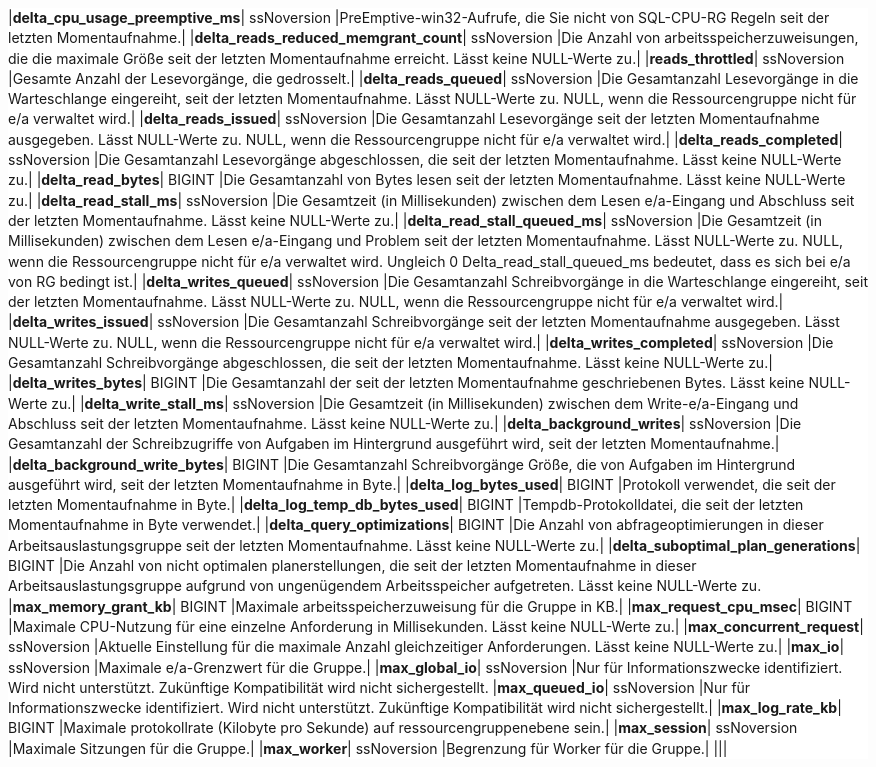 |**delta_cpu_usage_preemptive_ms**| ssNoversion |PreEmptive-win32-Aufrufe, die Sie nicht von SQL-CPU-RG Regeln seit der letzten Momentaufnahme.|
|**delta_reads_reduced_memgrant_count**| ssNoversion |Die Anzahl von arbeitsspeicherzuweisungen, die die maximale Größe seit der letzten Momentaufnahme erreicht. Lässt keine NULL-Werte zu.|
|**reads_throttled**| ssNoversion |Gesamte Anzahl der Lesevorgänge, die gedrosselt.|
|**delta_reads_queued**| ssNoversion |Die Gesamtanzahl Lesevorgänge in die Warteschlange eingereiht, seit der letzten Momentaufnahme. Lässt NULL-Werte zu. NULL, wenn die Ressourcengruppe nicht für e/a verwaltet wird.|
|**delta_reads_issued**| ssNoversion |Die Gesamtanzahl Lesevorgänge seit der letzten Momentaufnahme ausgegeben. Lässt NULL-Werte zu. NULL, wenn die Ressourcengruppe nicht für e/a verwaltet wird.|
|**delta_reads_completed**| ssNoversion |Die Gesamtanzahl Lesevorgänge abgeschlossen, die seit der letzten Momentaufnahme. Lässt keine NULL-Werte zu.|
|**delta_read_bytes**| BIGINT |Die Gesamtanzahl von Bytes lesen seit der letzten Momentaufnahme. Lässt keine NULL-Werte zu.|
|**delta_read_stall_ms**| ssNoversion |Die Gesamtzeit (in Millisekunden) zwischen dem Lesen e/a-Eingang und Abschluss seit der letzten Momentaufnahme. Lässt keine NULL-Werte zu.|
|**delta_read_stall_queued_ms**| ssNoversion |Die Gesamtzeit (in Millisekunden) zwischen dem Lesen e/a-Eingang und Problem seit der letzten Momentaufnahme. Lässt NULL-Werte zu. NULL, wenn die Ressourcengruppe nicht für e/a verwaltet wird. Ungleich 0 Delta_read_stall_queued_ms bedeutet, dass es sich bei e/a von RG bedingt ist.|
|**delta_writes_queued**| ssNoversion |Die Gesamtanzahl Schreibvorgänge in die Warteschlange eingereiht, seit der letzten Momentaufnahme. Lässt NULL-Werte zu. NULL, wenn die Ressourcengruppe nicht für e/a verwaltet wird.|
|**delta_writes_issued**| ssNoversion |Die Gesamtanzahl Schreibvorgänge seit der letzten Momentaufnahme ausgegeben. Lässt NULL-Werte zu. NULL, wenn die Ressourcengruppe nicht für e/a verwaltet wird.|
|**delta_writes_completed**| ssNoversion |Die Gesamtanzahl Schreibvorgänge abgeschlossen, die seit der letzten Momentaufnahme. Lässt keine NULL-Werte zu.|
|**delta_writes_bytes**| BIGINT |Die Gesamtanzahl der seit der letzten Momentaufnahme geschriebenen Bytes. Lässt keine NULL-Werte zu.|
|**delta_write_stall_ms**| ssNoversion |Die Gesamtzeit (in Millisekunden) zwischen dem Write-e/a-Eingang und Abschluss seit der letzten Momentaufnahme. Lässt keine NULL-Werte zu.|
|**delta_background_writes**| ssNoversion |Die Gesamtanzahl der Schreibzugriffe von Aufgaben im Hintergrund ausgeführt wird, seit der letzten Momentaufnahme.|
|**delta_background_write_bytes**| BIGINT |Die Gesamtanzahl Schreibvorgänge Größe, die von Aufgaben im Hintergrund ausgeführt wird, seit der letzten Momentaufnahme in Byte.|
|**delta_log_bytes_used**| BIGINT |Protokoll verwendet, die seit der letzten Momentaufnahme in Byte.|
|**delta_log_temp_db_bytes_used**| BIGINT |Tempdb-Protokolldatei, die seit der letzten Momentaufnahme in Byte verwendet.|
|**delta_query_optimizations**| BIGINT |Die Anzahl von abfrageoptimierungen in dieser Arbeitsauslastungsgruppe seit der letzten Momentaufnahme. Lässt keine NULL-Werte zu.|
|**delta_suboptimal_plan_generations**| BIGINT |Die Anzahl von nicht optimalen planerstellungen, die seit der letzten Momentaufnahme in dieser Arbeitsauslastungsgruppe aufgrund von ungenügendem Arbeitsspeicher aufgetreten. Lässt keine NULL-Werte zu.
|**max_memory_grant_kb**| BIGINT |Maximale arbeitsspeicherzuweisung für die Gruppe in KB.|
|**max_request_cpu_msec**| BIGINT |Maximale CPU-Nutzung für eine einzelne Anforderung in Millisekunden. Lässt keine NULL-Werte zu.|
|**max_concurrent_request**| ssNoversion |Aktuelle Einstellung für die maximale Anzahl gleichzeitiger Anforderungen. Lässt keine NULL-Werte zu.|
|**max_io**| ssNoversion |Maximale e/a-Grenzwert für die Gruppe.|
|**max_global_io**| ssNoversion |Nur für Informationszwecke identifiziert. Wird nicht unterstützt. Zukünftige Kompatibilität wird nicht sichergestellt.
|**max_queued_io**| ssNoversion |Nur für Informationszwecke identifiziert. Wird nicht unterstützt. Zukünftige Kompatibilität wird nicht sichergestellt.|
|**max_log_rate_kb**| BIGINT |Maximale protokollrate (Kilobyte pro Sekunde) auf ressourcengruppenebene sein.|
|**max_session**| ssNoversion |Maximale Sitzungen für die Gruppe.|
|**max_worker**| ssNoversion |Begrenzung für Worker für die Gruppe.|
|||
